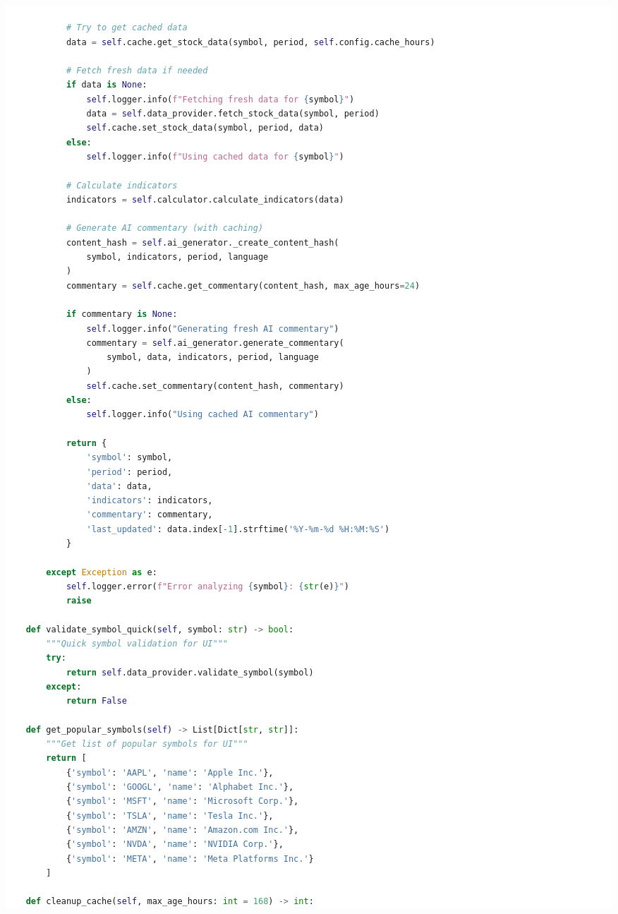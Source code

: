 ```python
            
            # Try to get cached data
            data = self.cache.get_stock_data(symbol, period, self.config.cache_hours)
            
            # Fetch fresh data if needed
            if data is None:
                self.logger.info(f"Fetching fresh data for {symbol}")
                data = self.data_provider.fetch_stock_data(symbol, period)
                self.cache.set_stock_data(symbol, period, data)
            else:
                self.logger.info(f"Using cached data for {symbol}")
            
            # Calculate indicators
            indicators = self.calculator.calculate_indicators(data)
            
            # Generate AI commentary (with caching)
            content_hash = self.ai_generator._create_content_hash(
                symbol, indicators, period, language
            )
            commentary = self.cache.get_commentary(content_hash, max_age_hours=24)
            
            if commentary is None:
                self.logger.info("Generating fresh AI commentary")
                commentary = self.ai_generator.generate_commentary(
                    symbol, data, indicators, period, language
                )
                self.cache.set_commentary(content_hash, commentary)
            else:
                self.logger.info("Using cached AI commentary")
            
            return {
                'symbol': symbol,
                'period': period,
                'data': data,
                'indicators': indicators,
                'commentary': commentary,
                'last_updated': data.index[-1].strftime('%Y-%m-%d %H:%M:%S')
            }
            
        except Exception as e:
            self.logger.error(f"Error analyzing {symbol}: {str(e)}")
            raise
    
    def validate_symbol_quick(self, symbol: str) -> bool:
        """Quick symbol validation for UI"""
        try:
            return self.data_provider.validate_symbol(symbol)
        except:
            return False
    
    def get_popular_symbols(self) -> List[Dict[str, str]]:
        """Get list of popular symbols for UI"""
        return [
            {'symbol': 'AAPL', 'name': 'Apple Inc.'},
            {'symbol': 'GOOGL', 'name': 'Alphabet Inc.'},
            {'symbol': 'MSFT', 'name': 'Microsoft Corp.'},
            {'symbol': 'TSLA', 'name': 'Tesla Inc.'},
            {'symbol': 'AMZN', 'name': 'Amazon.com Inc.'},
            {'symbol': 'NVDA', 'name': 'NVIDIA Corp.'},
            {'symbol': 'META', 'name': 'Meta Platforms Inc.'}
        ]
    
    def cleanup_cache(self, max_age_hours: int = 168) -> int:
```